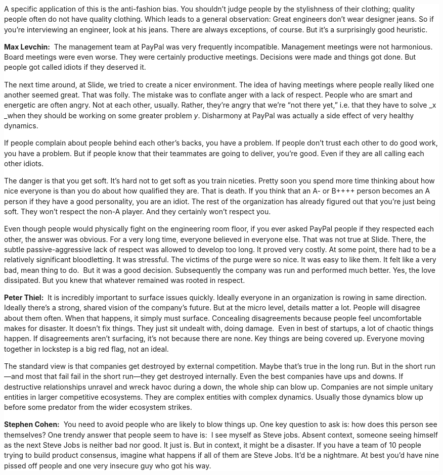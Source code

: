 A specific application of this is the anti-fashion bias. You shouldn’t judge people by the stylishness of their clothing; quality people often do not have quality clothing. Which leads to a general observation: Great engineers don’t wear designer jeans. So if you’re interviewing an engineer, look at his jeans. There are always exceptions, of course. But it’s a surprisingly good heuristic.

**Max Levchin:**  The management team at PayPal was very frequently incompatible. Management meetings were not harmonious. Board meetings were even worse. They were certainly productive meetings. Decisions were made and things got done. But people got called idiots if they deserved it.

The next time around, at Slide, we tried to create a nicer environment. The idea of having meetings where people really liked one another seemed great. That was folly. The mistake was to conflate anger with a lack of respect. People who are smart and energetic are often angry. Not at each other, usually. Rather, they’re angry that we’re “not there yet,” i.e. that they have to solve _x _when they should be working on some greater problem _y_. Disharmony at PayPal was actually a side effect of very healthy dynamics.

If people complain about people behind each other’s backs, you have a problem. If people don’t trust each other to do good work, you have a problem. But if people know that their teammates are going to deliver, you’re good. Even if they are all calling each other idiots.

The danger is that you get soft. It’s hard not to get soft as you train niceties. Pretty soon you spend more time thinking about how nice everyone is than you do about how qualified they are. That is death. If you think that an A- or B++++ person becomes an A person if they have a good personality, you are an idiot. The rest of the organization has already figured out that you’re just being soft. They won’t respect the non-A player. And they certainly won’t respect you.

Even though people would physically fight on the engineering room floor, if you ever asked PayPal people if they respected each other, the answer was obvious. For a very long time, everyone believed in everyone else. That was not true at Slide. There, the subtle passive-aggressive lack of respect was allowed to develop too long. It proved very costly. At some point, there had to be a relatively significant bloodletting. It was stressful. The victims of the purge were so nice. It was easy to like them. It felt like a very bad, mean thing to do.  But it was a good decision. Subsequently the company was run and performed much better. Yes, the love dissipated. But you knew that whatever remained was rooted in respect.

**Peter Thiel:**  It is incredibly important to surface issues quickly. Ideally everyone in an organization is rowing in same direction. Ideally there’s a strong, shared vision of the company’s future. But at the micro level, details matter a lot. People will disagree about them often. When that happens, it simply must surface. Concealing disagreements because people feel uncomfortable makes for disaster. It doesn’t fix things. They just sit undealt with, doing damage.  Even in best of startups, a lot of chaotic things happen. If disagreements aren’t surfacing, it’s not because there are none. Key things are being covered up. Everyone moving together in lockstep is a big red flag, not an ideal.  

The standard view is that companies get destroyed by external competition. Maybe that’s true in the long run. But in the short run—and most that fail fail in the short run—they get destroyed internally. Even the best companies have ups and downs. If destructive relationships unravel and wreck havoc during a down, the whole ship can blow up. Companies are not simple unitary entities in larger competitive ecosystems. They are complex entities with complex dynamics. Usually those dynamics blow up before some predator from the wider ecosystem strikes.

**Stephen Cohen:**  You need to avoid people who are likely to blow things up. One key question to ask is: how does this person see themselves? One trendy answer that people seem to have is:  I see myself as Steve jobs. Absent context, someone seeing himself as the next Steve Jobs is neither bad nor good. It just is. But in context, it might be a disaster. If you have a team of 10 people trying to build product consensus, imagine what happens if all of them are Steve Jobs. It’d be a nightmare. At best you’d have nine pissed off people and one very insecure guy who got his way.
